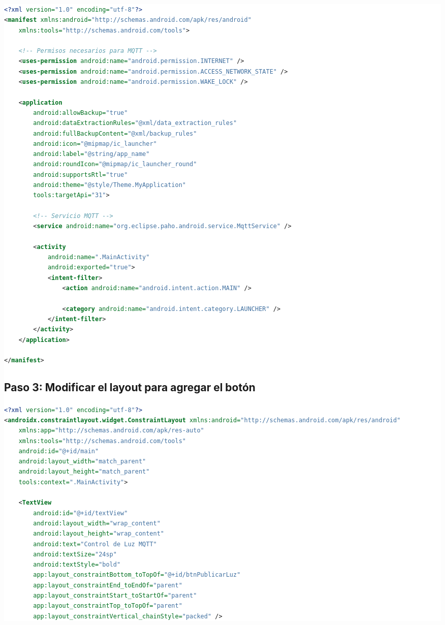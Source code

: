 ```xml
<?xml version="1.0" encoding="utf-8"?>
<manifest xmlns:android="http://schemas.android.com/apk/res/android"
    xmlns:tools="http://schemas.android.com/tools">

    <!-- Permisos necesarios para MQTT -->
    <uses-permission android:name="android.permission.INTERNET" />
    <uses-permission android:name="android.permission.ACCESS_NETWORK_STATE" />
    <uses-permission android:name="android.permission.WAKE_LOCK" />

    <application
        android:allowBackup="true"
        android:dataExtractionRules="@xml/data_extraction_rules"
        android:fullBackupContent="@xml/backup_rules"
        android:icon="@mipmap/ic_launcher"
        android:label="@string/app_name"
        android:roundIcon="@mipmap/ic_launcher_round"
        android:supportsRtl="true"
        android:theme="@style/Theme.MyApplication"
        tools:targetApi="31">
        
        <!-- Servicio MQTT -->
        <service android:name="org.eclipse.paho.android.service.MqttService" />
        
        <activity
            android:name=".MainActivity"
            android:exported="true">
            <intent-filter>
                <action android:name="android.intent.action.MAIN" />

                <category android:name="android.intent.category.LAUNCHER" />
            </intent-filter>
        </activity>
    </application>

</manifest>
```

## Paso 3: Modificar el layout para agregar el botón


```xml
<?xml version="1.0" encoding="utf-8"?>
<androidx.constraintlayout.widget.ConstraintLayout xmlns:android="http://schemas.android.com/apk/res/android"
    xmlns:app="http://schemas.android.com/apk/res-auto"
    xmlns:tools="http://schemas.android.com/tools"
    android:id="@+id/main"
    android:layout_width="match_parent"
    android:layout_height="match_parent"
    tools:context=".MainActivity">

    <TextView
        android:id="@+id/textView"
        android:layout_width="wrap_content"
        android:layout_height="wrap_content"
        android:text="Control de Luz MQTT"
        android:textSize="24sp"
        android:textStyle="bold"
        app:layout_constraintBottom_toTopOf="@+id/btnPublicarLuz"
        app:layout_constraintEnd_toEndOf="parent"
        app:layout_constraintStart_toStartOf="parent"
        app:layout_constraintTop_toTopOf="parent"
        app:layout_constraintVertical_chainStyle="packed" />
```